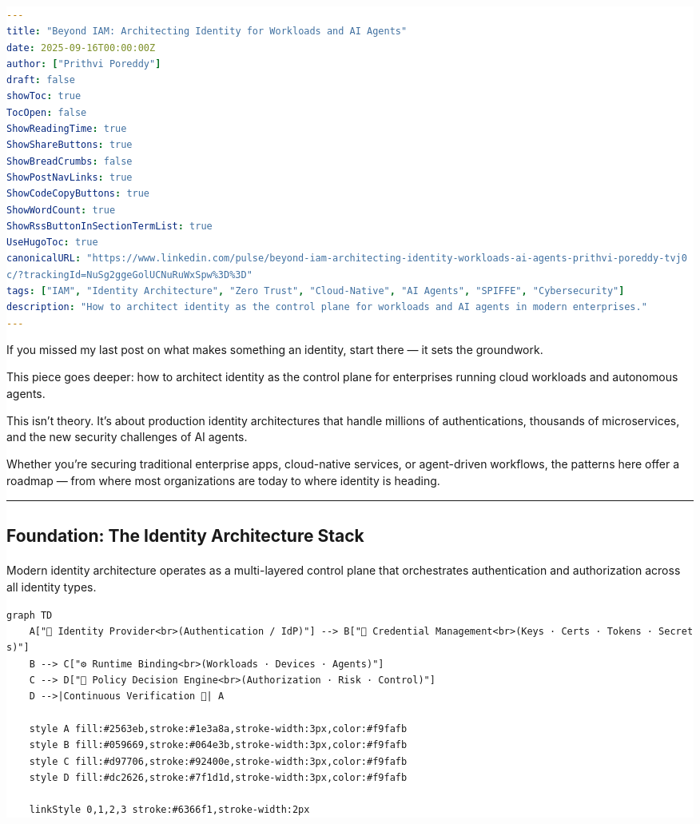 ```yaml
---
title: "Beyond IAM: Architecting Identity for Workloads and AI Agents"
date: 2025-09-16T00:00:00Z
author: ["Prithvi Poreddy"]
draft: false
showToc: true
TocOpen: false
ShowReadingTime: true
ShowShareButtons: true
ShowBreadCrumbs: false
ShowPostNavLinks: true
ShowCodeCopyButtons: true
ShowWordCount: true
ShowRssButtonInSectionTermList: true
UseHugoToc: true
canonicalURL: "https://www.linkedin.com/pulse/beyond-iam-architecting-identity-workloads-ai-agents-prithvi-poreddy-tvj0c/?trackingId=NuSg2ggeGolUCNuRuWxSpw%3D%3D"
tags: ["IAM", "Identity Architecture", "Zero Trust", "Cloud-Native", "AI Agents", "SPIFFE", "Cybersecurity"]
description: "How to architect identity as the control plane for workloads and AI agents in modern enterprises."
---
```


If you missed my last post on what makes something an identity, start there — it sets the groundwork.

This piece goes deeper: how to architect identity as the control plane for enterprises running cloud workloads and autonomous agents.

This isn’t theory. It’s about production identity architectures that handle millions of authentications, thousands of microservices, and the new security challenges of AI agents.

Whether you’re securing traditional enterprise apps, cloud-native services, or agent-driven workflows, the patterns here offer a roadmap — from where most organizations are today to where identity is heading.

---

## Foundation: The Identity Architecture Stack

Modern identity architecture operates as a multi-layered control plane that orchestrates authentication and authorization across all identity types.

```mermaid
graph TD
    A["🧩 Identity Provider<br>(Authentication / IdP)"] --> B["🔐 Credential Management<br>(Keys · Certs · Tokens · Secrets)"]
    B --> C["⚙️ Runtime Binding<br>(Workloads · Devices · Agents)"]
    C --> D["🧠 Policy Decision Engine<br>(Authorization · Risk · Control)"]
    D -->|Continuous Verification 🔁| A

    style A fill:#2563eb,stroke:#1e3a8a,stroke-width:3px,color:#f9fafb
    style B fill:#059669,stroke:#064e3b,stroke-width:3px,color:#f9fafb
    style C fill:#d97706,stroke:#92400e,stroke-width:3px,color:#f9fafb
    style D fill:#dc2626,stroke:#7f1d1d,stroke-width:3px,color:#f9fafb

    linkStyle 0,1,2,3 stroke:#6366f1,stroke-width:2px
```
